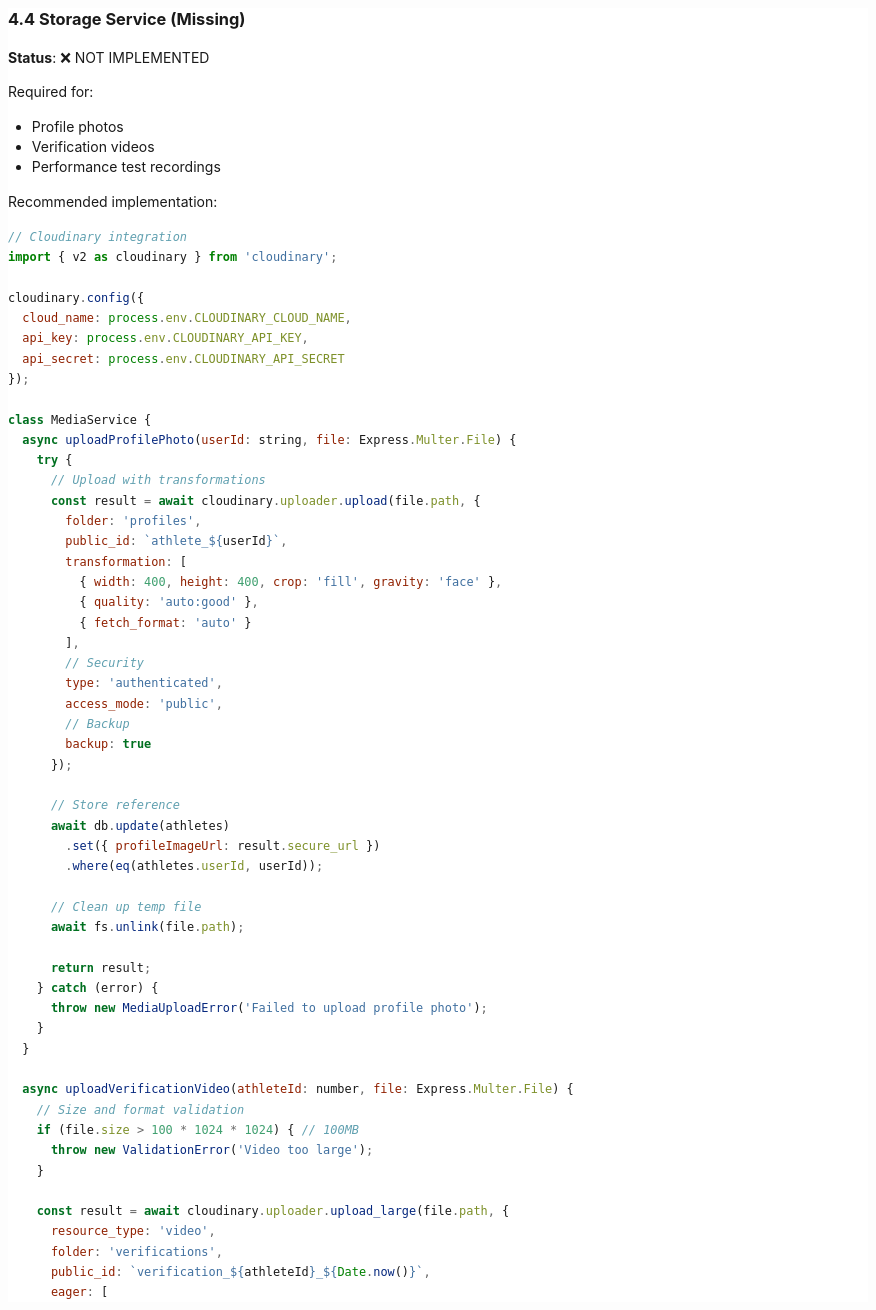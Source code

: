 ### 4.4 Storage Service (Missing)

**Status**: ❌ NOT IMPLEMENTED

Required for:
- Profile photos
- Verification videos
- Performance test recordings

Recommended implementation:
```javascript
// Cloudinary integration
import { v2 as cloudinary } from 'cloudinary';

cloudinary.config({
  cloud_name: process.env.CLOUDINARY_CLOUD_NAME,
  api_key: process.env.CLOUDINARY_API_KEY,
  api_secret: process.env.CLOUDINARY_API_SECRET
});

class MediaService {
  async uploadProfilePhoto(userId: string, file: Express.Multer.File) {
    try {
      // Upload with transformations
      const result = await cloudinary.uploader.upload(file.path, {
        folder: 'profiles',
        public_id: `athlete_${userId}`,
        transformation: [
          { width: 400, height: 400, crop: 'fill', gravity: 'face' },
          { quality: 'auto:good' },
          { fetch_format: 'auto' }
        ],
        // Security
        type: 'authenticated',
        access_mode: 'public',
        // Backup
        backup: true
      });
      
      // Store reference
      await db.update(athletes)
        .set({ profileImageUrl: result.secure_url })
        .where(eq(athletes.userId, userId));
      
      // Clean up temp file
      await fs.unlink(file.path);
      
      return result;
    } catch (error) {
      throw new MediaUploadError('Failed to upload profile photo');
    }
  }
  
  async uploadVerificationVideo(athleteId: number, file: Express.Multer.File) {
    // Size and format validation
    if (file.size > 100 * 1024 * 1024) { // 100MB
      throw new ValidationError('Video too large');
    }
    
    const result = await cloudinary.uploader.upload_large(file.path, {
      resource_type: 'video',
      folder: 'verifications',
      public_id: `verification_${athleteId}_${Date.now()}`,
      eager: [
```